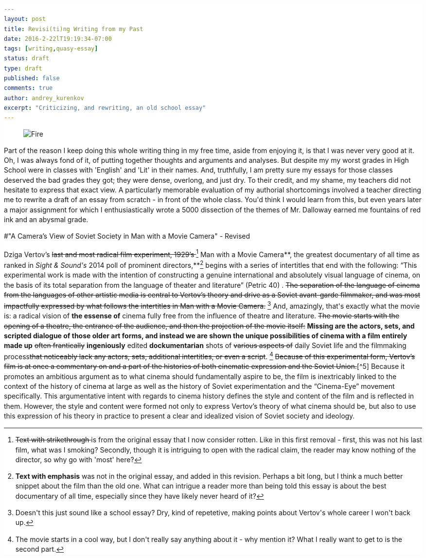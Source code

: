```yaml
---
layout: post
title: Revisi(ti)ng Writing from my Past
date: 2016-2-22lT19:19:34-07:00
tags: [writing,quasy-essay]
status: draft
type: draft
published: false
comments: true
author: andrey_kurenkov
excerpt: "Criticizing, and rewriting, an old school essay"
---
```

<figure>
    <img class="postimagesmaller" src="{{ site.url }}/writing/images/2016-2-22-revisiting-writing-from-my-past/fire.jpg" alt="Fire"/> 
</figure>

Part of the reason I keep doing this whole writing thing in my free time, aside from enjoying it, is that I was never very good at it. Oh, I was always fond of it, of putting together thoughts and arguments and analyses. But despite my my worst grades in High School were in classes with 'English' and 'Lit' in their names. And, truthfully, I am pretty sure my essays for those classes deserved the bad grades they got; they were dense, overlong, and just dry. To their credit, and my shame, my teachers did not hesitate to express that exact view. A particularly memorable evaluation of my authorial shortcomings involved a teacher directing me to rewrite a draft of an essay from scratch - in front of the whole class. You'd think I would learn from this, but even years later a major assignment for which I enthusiastically wrote a 5000 dissection of the themes of Mr. Dalloway earned me fountains of red ink and an abysmal grade. 

#"A Camera’s View of Soviet Society in Man with a Movie Camera" - Revised

Dziga Vertov’s <del>last and most radical film experiment, 1929’s </del> [^1] Man with a Movie Camera**, the greatest documentary of all time as ranked in _Sight & Sound's_ 2014 poll of prominent directors,**[^2] begins with a series of intertitles that end with the following: “This experimental work is made with the intention of constructing a genuine international and absolutely visual language of cinema, on the basis of its total separation from the language of theater and literature” (Petric 40) . 
<del>The separation of the language of cinema from the languages of other artistic media is central to Vertov’s theory and drive as a Soviet avant-garde filmmaker, and was most impactfully expressed by what follows the intertitles in Man with a Movie Camera.</del> [^3] And, amazingly, that's exactly what the movie is: a radical vision of **the essense of** cinema fully free from the influence of theatre and literature. 
<del>The movie starts with the opening of a theatre, the entrance of the audience, and then the projection of the movie itself:</del> **Missing are the actors, sets, and scripted dialogue of those older art forms, and instead we are shown the unique possibilities of cinema with a film entirely made up** <del>often frantically</del> **ingeniously** edited **dockumentarian** shots of <del>various aspects of</del> daily Soviet life and the filmmaking process<del>that noticeably lack any actors, sets, additional intertitles, or even a script</del>. [^4] 
<del>Because of this experimental form, Vertov’s film is at once a commentary on and a part of the histories of both cinematic expression and the Soviet Union.</del>[^5] Because it promotes an ambitious argument as to what cinema should fundamentally aspire to be, the film is inextricably linked to the context of the history of cinema at large as well as the history of Soviet experimentation and the “Cinema-Eye” movement specifically. This argumentative intent with regards to cinema history defines the style and content of the film and is reflected in them. However, the style and content were formed not only to express Vertov’s theory of what cinema should be, but also to use this expression of his theory in practice to present a clear and idealized vision of Soviet society and ideology.   


[^1]: <del>Text with strikethrough </del>  is from the original essay that I now consider rotten. Like in this first removal - first, this was not his last film, what was I smoking? Secondly, though it is intriguing to open with the radical claim, the reader may know nothing of the director, so why go with 'most' here? 
[^2]: **Text with emphasis**  was not in the original essay, and added in this revision. Perhaps a bit long, but I think a much better snippet about the film than the old one. What can intrigue a reader more than being told this essay is about the best documentary of all time, especially since they have likely never heard of it?
[^3]: Doesn't this just sound like a school essay? Dry, kind of repetetive, making points about Vertov's whole career I won't back up.
[^4]: The movie starts in a cool way, but I don't really say anything about it - why mention it? What I really want to get to is the second part.